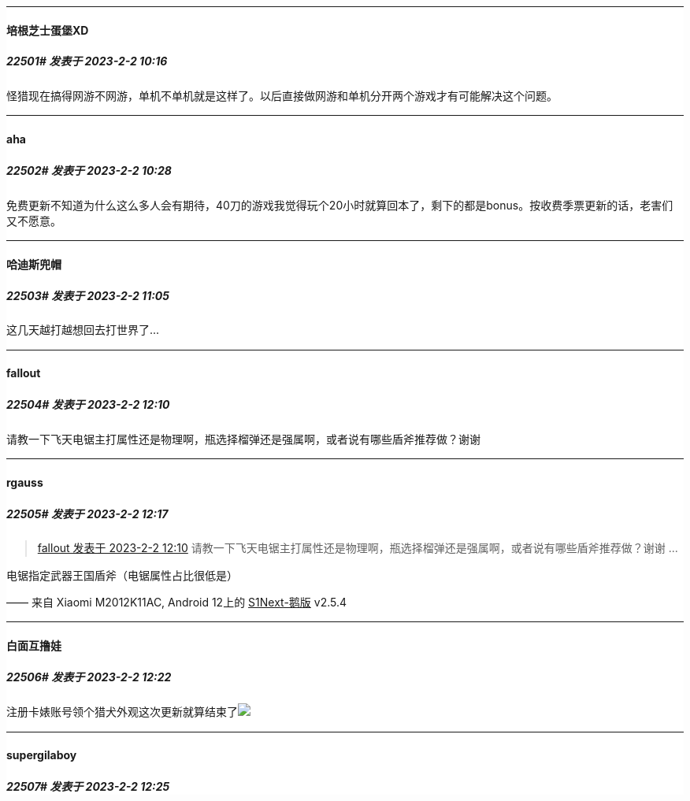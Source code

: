 *****

####  培根芝士蛋堡XD  
##### 22501#       发表于 2023-2-2 10:16

怪猎现在搞得网游不网游，单机不单机就是这样了。以后直接做网游和单机分开两个游戏才有可能解决这个问题。

*****

####  aha  
##### 22502#       发表于 2023-2-2 10:28

免费更新不知道为什么这么多人会有期待，40刀的游戏我觉得玩个20小时就算回本了，剩下的都是bonus。按收费季票更新的话，老害们又不愿意。


*****

####  哈迪斯兜帽  
##### 22503#       发表于 2023-2-2 11:05

这几天越打越想回去打世界了...


*****

####  fallout  
##### 22504#       发表于 2023-2-2 12:10

请教一下飞天电锯主打属性还是物理啊，瓶选择榴弹还是强属啊，或者说有哪些盾斧推荐做？谢谢


*****

####  rgauss  
##### 22505#       发表于 2023-2-2 12:17

<blockquote><a href="httphttps://bbs.saraba1st.com/2b/forum.php?mod=redirect&amp;goto=findpost&amp;pid=59579601&amp;ptid=1960475" target="_blank">fallout 发表于 2023-2-2 12:10</a>
请教一下飞天电锯主打属性还是物理啊，瓶选择榴弹还是强属啊，或者说有哪些盾斧推荐做？谢谢 ...</blockquote>
电锯指定武器王国盾斧（电锯属性占比很低是）

—— 来自 Xiaomi M2012K11AC, Android 12上的 [S1Next-鹅版](https://github.com/ykrank/S1-Next/releases) v2.5.4

*****

####  白面互撸娃  
##### 22506#       发表于 2023-2-2 12:22

注册卡婊账号领个猎犬外观这次更新就算结束了<img src="https://static.saraba1st.com/image/smiley/face2017/067.png" referrerpolicy="no-referrer">


*****

####  supergilaboy  
##### 22507#       发表于 2023-2-2 12:25
